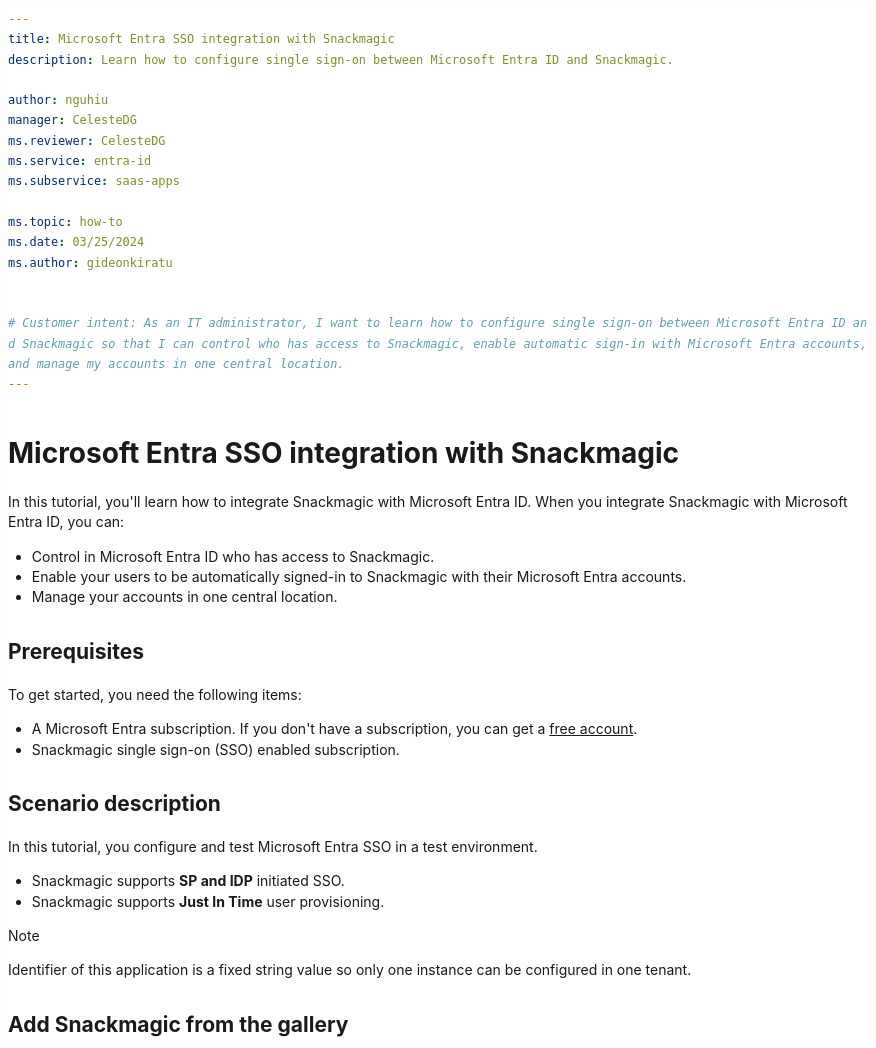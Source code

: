 ```yaml
---
title: Microsoft Entra SSO integration with Snackmagic
description: Learn how to configure single sign-on between Microsoft Entra ID and Snackmagic.

author: nguhiu
manager: CelesteDG
ms.reviewer: CelesteDG
ms.service: entra-id
ms.subservice: saas-apps

ms.topic: how-to
ms.date: 03/25/2024
ms.author: gideonkiratu


# Customer intent: As an IT administrator, I want to learn how to configure single sign-on between Microsoft Entra ID and Snackmagic so that I can control who has access to Snackmagic, enable automatic sign-in with Microsoft Entra accounts, and manage my accounts in one central location.
---
```


# Microsoft Entra SSO integration with Snackmagic

In this tutorial, you'll learn how to integrate Snackmagic with Microsoft Entra ID. When you integrate Snackmagic with Microsoft Entra ID, you can:

* Control in Microsoft Entra ID who has access to Snackmagic.
* Enable your users to be automatically signed-in to Snackmagic with their Microsoft Entra accounts.
* Manage your accounts in one central location.

## Prerequisites

To get started, you need the following items:

* A Microsoft Entra subscription. If you don't have a subscription, you can get a [free account](https://azure.microsoft.com/free/).
* Snackmagic single sign-on (SSO) enabled subscription.

## Scenario description

In this tutorial, you configure and test Microsoft Entra SSO in a test environment.

* Snackmagic supports **SP and IDP** initiated SSO.
* Snackmagic supports **Just In Time** user provisioning.

> [!NOTE]
> Identifier of this application is a fixed string value so only one instance can be configured in one tenant.

## Add Snackmagic from the gallery
